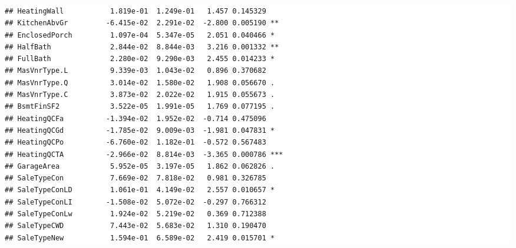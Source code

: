     ## HeatingWall           1.819e-01  1.249e-01   1.457 0.145329    
    ## KitchenAbvGr         -6.415e-02  2.291e-02  -2.800 0.005190 ** 
    ## EnclosedPorch         1.097e-04  5.347e-05   2.051 0.040466 *  
    ## HalfBath              2.844e-02  8.844e-03   3.216 0.001332 ** 
    ## FullBath              2.280e-02  9.290e-03   2.455 0.014233 *  
    ## MasVnrType.L          9.339e-03  1.043e-02   0.896 0.370682    
    ## MasVnrType.Q          3.014e-02  1.580e-02   1.908 0.056670 .  
    ## MasVnrType.C          3.873e-02  2.022e-02   1.915 0.055673 .  
    ## BsmtFinSF2            3.522e-05  1.991e-05   1.769 0.077195 .  
    ## HeatingQCFa          -1.394e-02  1.952e-02  -0.714 0.475096    
    ## HeatingQCGd          -1.785e-02  9.009e-03  -1.981 0.047831 *  
    ## HeatingQCPo          -6.760e-02  1.182e-01  -0.572 0.567483    
    ## HeatingQCTA          -2.966e-02  8.814e-03  -3.365 0.000786 ***
    ## GarageArea            5.952e-05  3.197e-05   1.862 0.062826 .  
    ## SaleTypeCon           7.669e-02  7.818e-02   0.981 0.326785    
    ## SaleTypeConLD         1.061e-01  4.149e-02   2.557 0.010657 *  
    ## SaleTypeConLI        -1.508e-02  5.072e-02  -0.297 0.766312    
    ## SaleTypeConLw         1.924e-02  5.219e-02   0.369 0.712388    
    ## SaleTypeCWD           7.443e-02  5.683e-02   1.310 0.190470    
    ## SaleTypeNew           1.594e-01  6.589e-02   2.419 0.015701 *  